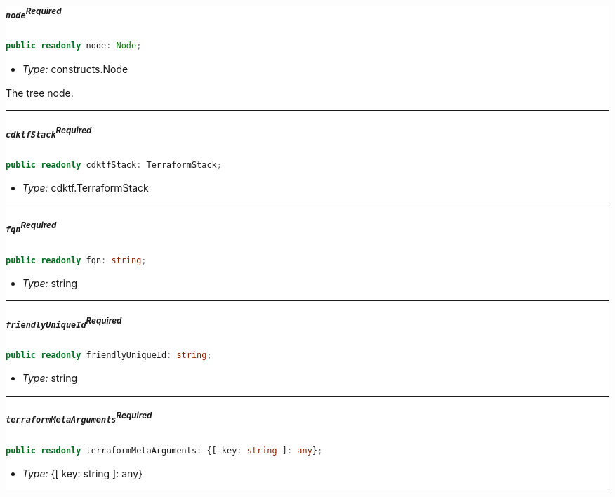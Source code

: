 
##### `node`<sup>Required</sup> <a name="node" id="@cdktf/provider-kubernetes.secretV1.SecretV1.property.node"></a>

```typescript
public readonly node: Node;
```

- *Type:* constructs.Node

The tree node.

---

##### `cdktfStack`<sup>Required</sup> <a name="cdktfStack" id="@cdktf/provider-kubernetes.secretV1.SecretV1.property.cdktfStack"></a>

```typescript
public readonly cdktfStack: TerraformStack;
```

- *Type:* cdktf.TerraformStack

---

##### `fqn`<sup>Required</sup> <a name="fqn" id="@cdktf/provider-kubernetes.secretV1.SecretV1.property.fqn"></a>

```typescript
public readonly fqn: string;
```

- *Type:* string

---

##### `friendlyUniqueId`<sup>Required</sup> <a name="friendlyUniqueId" id="@cdktf/provider-kubernetes.secretV1.SecretV1.property.friendlyUniqueId"></a>

```typescript
public readonly friendlyUniqueId: string;
```

- *Type:* string

---

##### `terraformMetaArguments`<sup>Required</sup> <a name="terraformMetaArguments" id="@cdktf/provider-kubernetes.secretV1.SecretV1.property.terraformMetaArguments"></a>

```typescript
public readonly terraformMetaArguments: {[ key: string ]: any};
```

- *Type:* {[ key: string ]: any}

---

